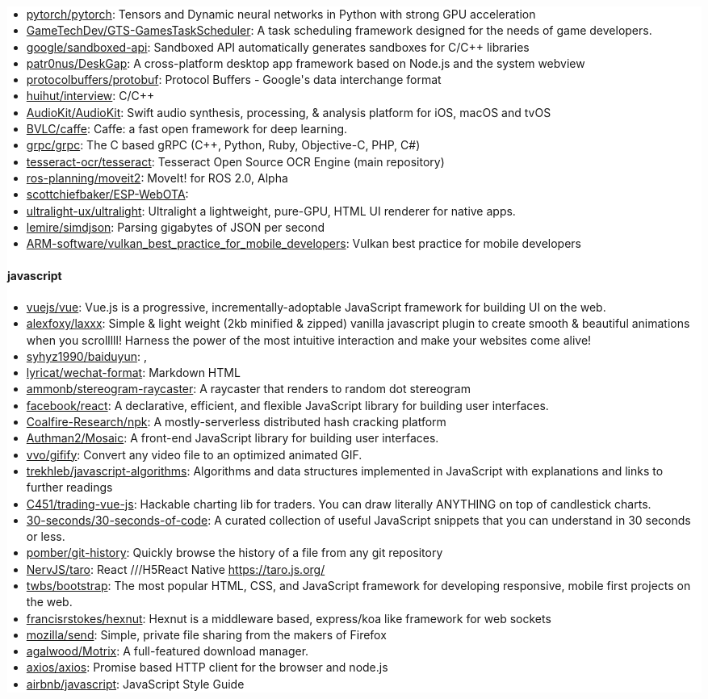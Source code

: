 * [pytorch/pytorch](https://github.com/pytorch/pytorch): Tensors and Dynamic neural networks in Python with strong GPU acceleration
* [GameTechDev/GTS-GamesTaskScheduler](https://github.com/GameTechDev/GTS-GamesTaskScheduler): A task scheduling framework designed for the needs of game developers.
* [google/sandboxed-api](https://github.com/google/sandboxed-api): Sandboxed API automatically generates sandboxes for C/C++ libraries
* [patr0nus/DeskGap](https://github.com/patr0nus/DeskGap): A cross-platform desktop app framework based on Node.js and the system webview
* [protocolbuffers/protobuf](https://github.com/protocolbuffers/protobuf): Protocol Buffers - Google's data interchange format
* [huihut/interview](https://github.com/huihut/interview):  C/C++
* [AudioKit/AudioKit](https://github.com/AudioKit/AudioKit): Swift audio synthesis, processing, & analysis platform for iOS, macOS and tvOS
* [BVLC/caffe](https://github.com/BVLC/caffe): Caffe: a fast open framework for deep learning.
* [grpc/grpc](https://github.com/grpc/grpc): The C based gRPC (C++, Python, Ruby, Objective-C, PHP, C#)
* [tesseract-ocr/tesseract](https://github.com/tesseract-ocr/tesseract): Tesseract Open Source OCR Engine (main repository)
* [ros-planning/moveit2](https://github.com/ros-planning/moveit2):  MoveIt! for ROS 2.0, Alpha
* [scottchiefbaker/ESP-WebOTA](https://github.com/scottchiefbaker/ESP-WebOTA): 
* [ultralight-ux/ultralight](https://github.com/ultralight-ux/ultralight): Ultralight a lightweight, pure-GPU, HTML UI renderer for native apps.
* [lemire/simdjson](https://github.com/lemire/simdjson): Parsing gigabytes of JSON per second
* [ARM-software/vulkan_best_practice_for_mobile_developers](https://github.com/ARM-software/vulkan_best_practice_for_mobile_developers): Vulkan best practice for mobile developers

#### javascript
* [vuejs/vue](https://github.com/vuejs/vue):  Vue.js is a progressive, incrementally-adoptable JavaScript framework for building UI on the web.
* [alexfoxy/laxxx](https://github.com/alexfoxy/laxxx): Simple & light weight (2kb minified & zipped) vanilla javascript plugin to create smooth & beautiful animations when you scrolllll! Harness the power of the most intuitive interaction and make your websites come alive!
* [syhyz1990/baiduyun](https://github.com/syhyz1990/baiduyun):  ,
* [lyricat/wechat-format](https://github.com/lyricat/wechat-format):  Markdown  HTML
* [ammonb/stereogram-raycaster](https://github.com/ammonb/stereogram-raycaster): A raycaster that renders to random dot stereogram
* [facebook/react](https://github.com/facebook/react): A declarative, efficient, and flexible JavaScript library for building user interfaces.
* [Coalfire-Research/npk](https://github.com/Coalfire-Research/npk): A mostly-serverless distributed hash cracking platform
* [Authman2/Mosaic](https://github.com/Authman2/Mosaic):  A front-end JavaScript library for building user interfaces.
* [vvo/gifify](https://github.com/vvo/gifify):  Convert any video file to an optimized animated GIF.
* [trekhleb/javascript-algorithms](https://github.com/trekhleb/javascript-algorithms):  Algorithms and data structures implemented in JavaScript with explanations and links to further readings
* [C451/trading-vue-js](https://github.com/C451/trading-vue-js):  Hackable charting lib for traders. You can draw literally ANYTHING on top of candlestick charts.
* [30-seconds/30-seconds-of-code](https://github.com/30-seconds/30-seconds-of-code): A curated collection of useful JavaScript snippets that you can understand in 30 seconds or less.
* [pomber/git-history](https://github.com/pomber/git-history): Quickly browse the history of a file from any git repository
* [NervJS/taro](https://github.com/NervJS/taro):  React ///H5React Native  https://taro.js.org/
* [twbs/bootstrap](https://github.com/twbs/bootstrap): The most popular HTML, CSS, and JavaScript framework for developing responsive, mobile first projects on the web.
* [francisrstokes/hexnut](https://github.com/francisrstokes/hexnut):  Hexnut is a middleware based, express/koa like framework for web sockets
* [mozilla/send](https://github.com/mozilla/send): Simple, private file sharing from the makers of Firefox
* [agalwood/Motrix](https://github.com/agalwood/Motrix): A full-featured download manager.
* [axios/axios](https://github.com/axios/axios): Promise based HTTP client for the browser and node.js
* [airbnb/javascript](https://github.com/airbnb/javascript): JavaScript Style Guide